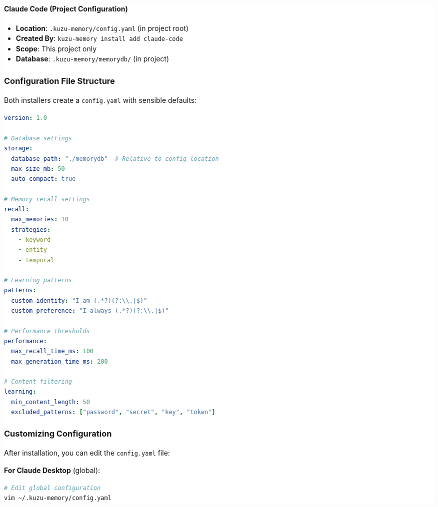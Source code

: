 #### Claude Code (Project Configuration)
- **Location**: `.kuzu-memory/config.yaml` (in project root)
- **Created By**: `kuzu-memory install add claude-code`
- **Scope**: This project only
- **Database**: `.kuzu-memory/memorydb/` (in project)

### Configuration File Structure

Both installers create a `config.yaml` with sensible defaults:

```yaml
version: 1.0

# Database settings
storage:
  database_path: "./memorydb"  # Relative to config location
  max_size_mb: 50
  auto_compact: true

# Memory recall settings
recall:
  max_memories: 10
  strategies:
    - keyword
    - entity
    - temporal

# Learning patterns
patterns:
  custom_identity: "I am (.*?)(?:\\.|$)"
  custom_preference: "I always (.*?)(?:\\.|$)"

# Performance thresholds
performance:
  max_recall_time_ms: 100
  max_generation_time_ms: 200

# Content filtering
learning:
  min_content_length: 50
  excluded_patterns: ["password", "secret", "key", "token"]
```

### Customizing Configuration

After installation, you can edit the `config.yaml` file:

**For Claude Desktop** (global):
```bash
# Edit global configuration
vim ~/.kuzu-memory/config.yaml
```
